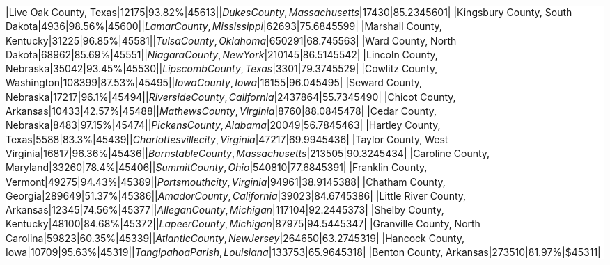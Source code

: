 |Live Oak County, Texas|12175|93.82%|$45613|
|Dukes County, Massachusetts|17430|85.23%|$45601|
|Kingsbury County, South Dakota|4936|98.56%|$45600|
|Lamar County, Mississippi|62693|75.68%|$45599|
|Marshall County, Kentucky|31225|96.85%|$45581|
|Tulsa County, Oklahoma|650291|68.7%|$45563|
|Ward County, North Dakota|68962|85.69%|$45551|
|Niagara County, New York|210145|86.51%|$45542|
|Lincoln County, Nebraska|35042|93.45%|$45530|
|Lipscomb County, Texas|3301|79.37%|$45529|
|Cowlitz County, Washington|108399|87.53%|$45495|
|Iowa County, Iowa|16155|96.0%|$45495|
|Seward County, Nebraska|17217|96.1%|$45494|
|Riverside County, California|2437864|55.73%|$45490|
|Chicot County, Arkansas|10433|42.57%|$45488|
|Mathews County, Virginia|8760|88.08%|$45478|
|Cedar County, Nebraska|8483|97.15%|$45474|
|Pickens County, Alabama|20049|56.78%|$45463|
|Hartley County, Texas|5588|83.3%|$45439|
|Charlottesville city, Virginia|47217|69.99%|$45436|
|Taylor County, West Virginia|16817|96.36%|$45436|
|Barnstable County, Massachusetts|213505|90.32%|$45434|
|Caroline County, Maryland|33260|78.4%|$45406|
|Summit County, Ohio|540810|77.68%|$45391|
|Franklin County, Vermont|49275|94.43%|$45389|
|Portsmouth city, Virginia|94961|38.91%|$45388|
|Chatham County, Georgia|289649|51.37%|$45386|
|Amador County, California|39023|84.67%|$45386|
|Little River County, Arkansas|12345|74.56%|$45377|
|Allegan County, Michigan|117104|92.24%|$45373|
|Shelby County, Kentucky|48100|84.68%|$45372|
|Lapeer County, Michigan|87975|94.54%|$45347|
|Granville County, North Carolina|59823|60.35%|$45339|
|Atlantic County, New Jersey|264650|63.27%|$45319|
|Hancock County, Iowa|10709|95.63%|$45319|
|Tangipahoa Parish, Louisiana|133753|65.96%|$45318|
|Benton County, Arkansas|273510|81.97%|$45311|